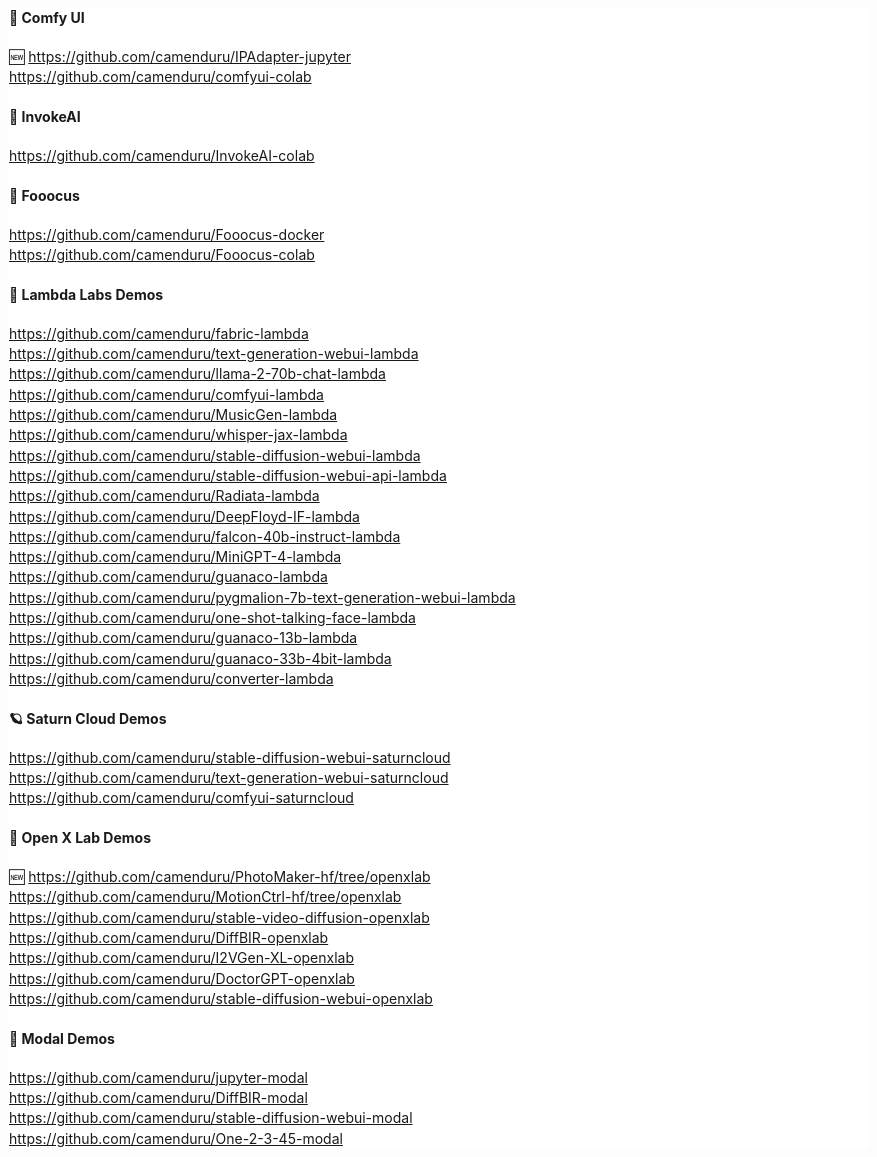 #### 🍥 Comfy UI
🆕 https://github.com/camenduru/IPAdapter-jupyter <br />
https://github.com/camenduru/comfyui-colab <br />

#### 🍨 InvokeAI
https://github.com/camenduru/InvokeAI-colab <br />

#### 🍭 Fooocus
https://github.com/camenduru/Fooocus-docker <br />
https://github.com/camenduru/Fooocus-colab <br />

#### 🔋 Lambda Labs Demos
https://github.com/camenduru/fabric-lambda <br />
https://github.com/camenduru/text-generation-webui-lambda <br />
https://github.com/camenduru/llama-2-70b-chat-lambda <br />
https://github.com/camenduru/comfyui-lambda <br />
https://github.com/camenduru/MusicGen-lambda <br />
https://github.com/camenduru/whisper-jax-lambda <br />
https://github.com/camenduru/stable-diffusion-webui-lambda <br />
https://github.com/camenduru/stable-diffusion-webui-api-lambda <br />
https://github.com/camenduru/Radiata-lambda <br />
https://github.com/camenduru/DeepFloyd-IF-lambda <br />
https://github.com/camenduru/falcon-40b-instruct-lambda <br />
https://github.com/camenduru/MiniGPT-4-lambda <br />
https://github.com/camenduru/guanaco-lambda <br />
https://github.com/camenduru/pygmalion-7b-text-generation-webui-lambda <br />
https://github.com/camenduru/one-shot-talking-face-lambda <br />
https://github.com/camenduru/guanaco-13b-lambda <br />
https://github.com/camenduru/guanaco-33b-4bit-lambda <br />
https://github.com/camenduru/converter-lambda <br />

#### 🪐 Saturn Cloud Demos
https://github.com/camenduru/stable-diffusion-webui-saturncloud <br />
https://github.com/camenduru/text-generation-webui-saturncloud <br />
https://github.com/camenduru/comfyui-saturncloud <br />

#### 🥼 Open X Lab Demos
🆕 https://github.com/camenduru/PhotoMaker-hf/tree/openxlab <br />
https://github.com/camenduru/MotionCtrl-hf/tree/openxlab <br />
https://github.com/camenduru/stable-video-diffusion-openxlab <br />
https://github.com/camenduru/DiffBIR-openxlab <br />
https://github.com/camenduru/I2VGen-XL-openxlab <br />
https://github.com/camenduru/DoctorGPT-openxlab <br />
https://github.com/camenduru/stable-diffusion-webui-openxlab <br />

#### 🦗 Modal Demos
https://github.com/camenduru/jupyter-modal <br />
https://github.com/camenduru/DiffBIR-modal <br />
https://github.com/camenduru/stable-diffusion-webui-modal <br />
https://github.com/camenduru/One-2-3-45-modal <br />
